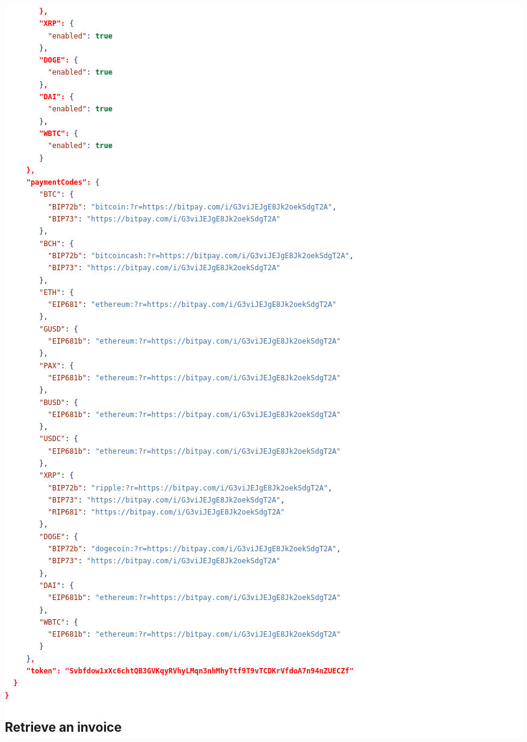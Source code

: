 ```json
        },
        "XRP": {
          "enabled": true
        },
        "DOGE": {
          "enabled": true
        },
        "DAI": {
          "enabled": true
        },
        "WBTC": {
          "enabled": true
        }
     },
     "paymentCodes": {
        "BTC": {
          "BIP72b": "bitcoin:?r=https://bitpay.com/i/G3viJEJgE8Jk2oekSdgT2A",
          "BIP73": "https://bitpay.com/i/G3viJEJgE8Jk2oekSdgT2A"
        },
        "BCH": {
          "BIP72b": "bitcoincash:?r=https://bitpay.com/i/G3viJEJgE8Jk2oekSdgT2A",
          "BIP73": "https://bitpay.com/i/G3viJEJgE8Jk2oekSdgT2A"
        },
        "ETH": {
          "EIP681": "ethereum:?r=https://bitpay.com/i/G3viJEJgE8Jk2oekSdgT2A"
        },
        "GUSD": {
          "EIP681b": "ethereum:?r=https://bitpay.com/i/G3viJEJgE8Jk2oekSdgT2A"
        },
        "PAX": {
          "EIP681b": "ethereum:?r=https://bitpay.com/i/G3viJEJgE8Jk2oekSdgT2A"
        },
        "BUSD": {
          "EIP681b": "ethereum:?r=https://bitpay.com/i/G3viJEJgE8Jk2oekSdgT2A"
        },
        "USDC": {
          "EIP681b": "ethereum:?r=https://bitpay.com/i/G3viJEJgE8Jk2oekSdgT2A"
        },
        "XRP": {
          "BIP72b": "ripple:?r=https://bitpay.com/i/G3viJEJgE8Jk2oekSdgT2A",
          "BIP73": "https://bitpay.com/i/G3viJEJgE8Jk2oekSdgT2A",
          "RIP681": "https://bitpay.com/i/G3viJEJgE8Jk2oekSdgT2A"
        },
        "DOGE": {
          "BIP72b": "dogecoin:?r=https://bitpay.com/i/G3viJEJgE8Jk2oekSdgT2A",
          "BIP73": "https://bitpay.com/i/G3viJEJgE8Jk2oekSdgT2A"
        },
        "DAI": {
          "EIP681b": "ethereum:?r=https://bitpay.com/i/G3viJEJgE8Jk2oekSdgT2A"
        },
        "WBTC": {
          "EIP681b": "ethereum:?r=https://bitpay.com/i/G3viJEJgE8Jk2oekSdgT2A"
        }
     },
     "token": "Svbfdow1xXc6chtQB3GVKqyRVhyLMqn3nhMhyTtf9T9vTCDKrVfdoA7n94nZUECZf"
  }
}
```
## Retrieve an invoice
